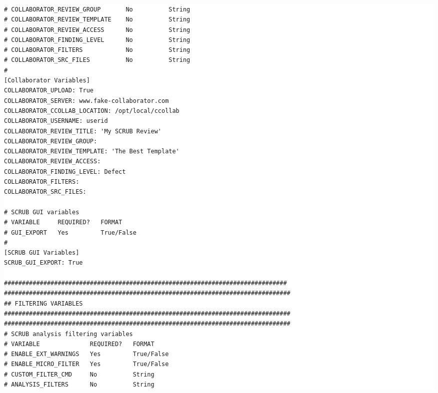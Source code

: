     # COLLABORATOR_REVIEW_GROUP       No          String
    # COLLABORATOR_REVIEW_TEMPLATE    No          String
    # COLLABORATOR_REVIEW_ACCESS      No          String
    # COLLABORATOR_FINDING_LEVEL      No          String
    # COLLABORATOR_FILTERS            No          String
    # COLLABORATOR_SRC_FILES          No          String
    #
    [Collaborator Variables]
    COLLABORATOR_UPLOAD: True
    COLLABORATOR_SERVER: www.fake-collaborator.com
    COLLABORATOR_CCOLLAB_LOCATION: /opt/local/ccollab
    COLLABORATOR_USERNAME: userid
    COLLABORATOR_REVIEW_TITLE: 'My SCRUB Review'
    COLLABORATOR_REVIEW_GROUP:
    COLLABORATOR_REVIEW_TEMPLATE: 'The Best Template'
    COLLABORATOR_REVIEW_ACCESS:
    COLLABORATOR_FINDING_LEVEL: Defect
    COLLABORATOR_FILTERS:
    COLLABORATOR_SRC_FILES:
    
    # SCRUB GUI variables
    # VARIABLE     REQUIRED?   FORMAT
    # GUI_EXPORT   Yes         True/False
    #
    [SCRUB GUI Variables]
    SCRUB_GUI_EXPORT: True
    
    ###############################################################################
    ################################################################################
    ## FILTERING VARIABLES
    ################################################################################
    ################################################################################
    # SCRUB analysis filtering variables
    # VARIABLE              REQUIRED?   FORMAT
    # ENABLE_EXT_WARNINGS   Yes         True/False
    # ENABLE_MICRO_FILTER   Yes         True/False
    # CUSTOM_FILTER_CMD     No          String
    # ANALYSIS_FILTERS      No          String